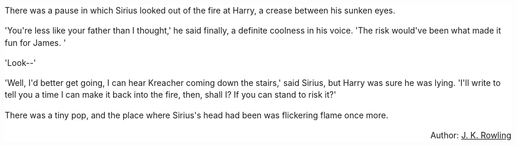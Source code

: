 There was a pause in which Sirius looked out of the fire at Harry, a crease between his sunken eyes. 

'You're less like your father than I thought,' he said finally, a definite coolness in his voice. 'The risk would've been what made it fun for James. '

'Look--'

'Well, I'd better get going, I can hear Kreacher coming down the stairs,' said Sirius, but Harry was sure he was lying. 'I'll write to tell you a time I can make it back into the fire, then, shall I? If you can stand to risk it?'

There was a tiny pop, and the place where Sirius's head had been was flickering flame once more.

<p align="right">Author:
<a href="https://www.jkrowling.com">J. K. Rowling</a>
</p>